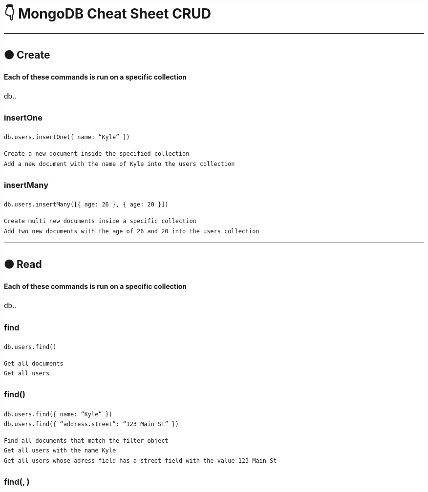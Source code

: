 # :point_down: MongoDB Cheat Sheet CRUD

---

## :orange_circle: Create

#### Each of these commands is run on a specific collection

db.<collectionName>.<command>

### insertOne

```
db.users.insertOne({ name: “Kyle” })
```
```
Create a new document inside the specified collection
Add a new document with the name of Kyle into the users collection
```
### insertMany

```
db.users.insertMany([{ age: 26 }, { age: 20 }])
```
```
Create multi new documents inside a specific collection
Add two new documents with the age of 26 and 20 into the users collection
```
---

## :orange_circle: Read

#### Each of these commands is run on a specific collection

db.<collectionName>.<command>

### find

```
db.users.find()
```
```
Get all documents
Get all users
```
### find(<filterObject>)

```
db.users.find({ name: “Kyle” })
db.users.find({ “address.street”: “123 Main St” })
```
```
Find all documents that match the filter object
Get all users with the name Kyle
Get all users whose adress field has a street field with the value 123 Main St
```
### find(<filterObject>, <selectObject>)
